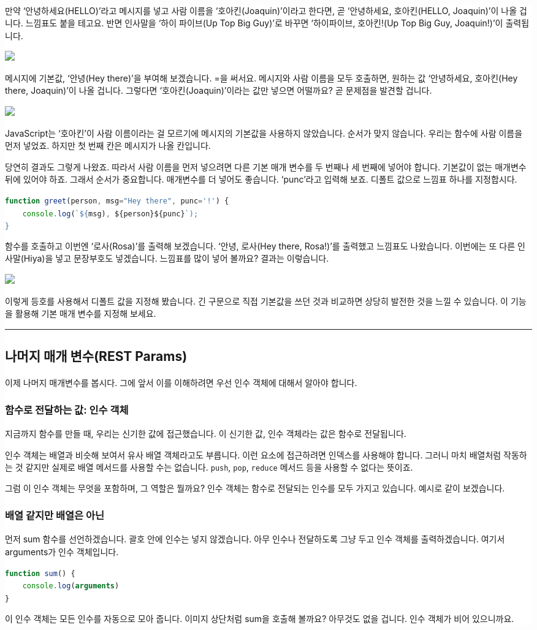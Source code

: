 만약 ‘안녕하세요(HELLO)’라고 메시지를 넣고 사람 이름을 ‘호아킨(Joaquin)’이라고 한다면, 곧 ‘안녕하세요, 호아킨(HELLO, Joaquin)’이 나올 겁니다. 느낌표도 붙을 테고요. 반면 인사말을 ‘하이 파이브(Up Top Big Guy)’로 바꾸면 ‘하이파이브, 호아킨!(Up Top Big Guy, Joaquin!)’이 출력됩니다.

![](https://yozm.wishket.com/media/news/2732/8_1.png)

메시지에 기본값, ‘안녕(Hey there)’을 부여해 보겠습니다. =을 써서요. 메시지와 사람 이름을 모두 호출하면, 원하는 값 ‘안녕하세요, 호아킨(Hey there, Joaquin)’이 나올 겁니다. 그렇다면 ‘호아킨(Joaquin)’이라는 값만 넣으면 어떨까요? 곧 문제점을 발견할 겁니다.

![](https://yozm.wishket.com/media/news/2732/9.png)

JavaScript는 ‘호아킨’이 사람 이름이라는 걸 모르기에 메시지의 기본값을 사용하지 않았습니다. 순서가 맞지 않습니다. 우리는 함수에 사람 이름을 먼저 넣었죠. 하지만 첫 번째 칸은 메시지가 나올 칸입니다.

당연히 결과도 그렇게 나왔죠. 따라서 사람 이름을 먼저 넣으려면 다른 기본 매개 변수를 두 번째나 세 번째에 넣어야 합니다. 기본값이 없는 매개변수 뒤에 있어야 하죠. 그래서 순서가 중요합니다. 매개변수를 더 넣어도 좋습니다. ‘punc’라고 입력해 보죠. 디폴트 값으로 느낌표 하나를 지정합시다.

```js
function greet(person, msg="Hey there", punc='!') { 
    console.log(`${msg), ${person}${punc}`);
}
```

함수를 호출하고 이번엔 ‘로사(Rosa)’를 출력해 보겠습니다. ‘안녕, 로사(Hey there, Rosa!)’를 출력했고 느낌표도 나왔습니다. 이번에는 또 다른 인사말(Hiya)을 넣고 문장부호도 넣겠습니다. 느낌표를 많이 넣어 볼까요? 결과는 이렇습니다.

![](https://yozm.wishket.com/media/news/2732/11.png)

이렇게 등호를 사용해서 디폴트 값을 지정해 봤습니다. 긴 구문으로 직접 기본값을 쓰던 것과 비교하면 상당히 발전한 것을 느낄 수 있습니다. 이 기능을 활용해 기본 매개 변수를 지정해 보세요.

---

## 나머지 매개 변수(REST Params)

이제 나머지 매개변수를 봅시다. 그에 앞서 이를 이해하려면 우선 인수 객체에 대해서 알아야 합니다.

### 함수로 전달하는 값: 인수 객체

지금까지 함수를 만들 때, 우리는 신기한 값에 접근했습니다. 이 신기한 값, 인수 객체라는 값은 함수로 전달됩니다.

인수 객체는 배열과 비슷해 보여서 유사 배열 객체라고도 부릅니다. 이런 요소에 접근하려면 인덱스를 사용해야 합니다. 그러니 마치 배열처럼 작동하는 것 같지만 실제로 배열 메서드를 사용할 수는 없습니다. `push`, `pop`, `reduce` 메서드 등을 사용할 수 없다는 뜻이죠.

그럼 이 인수 객체는 무엇을 포함하며, 그 역할은 뭘까요? 인수 객체는 함수로 전달되는 인수를 모두 가지고 있습니다. 예시로 같이 보겠습니다.

### 배열 같지만 배열은 아닌

먼저 sum 함수를 선언하겠습니다. 괄호 안에 인수는 넣지 않겠습니다. 아무 인수나 전달하도록 그냥 두고 인수 객체를 출력하겠습니다. 여기서 arguments가 인수 객체입니다.

```js
function sum() { 
    console.log(arguments)
}
```

이 인수 객체는 모든 인수를 자동으로 모아 줍니다. 이미지 상단처럼 sum을 호출해 볼까요? 아무것도 없을 겁니다. 인수 객체가 비어 있으니까요.

